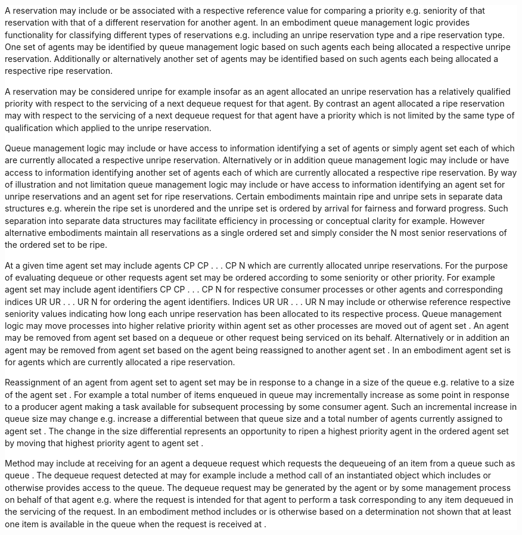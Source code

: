 A reservation may include or be associated with a respective reference value for comparing a priority e.g. seniority of that reservation with that of a different reservation for another agent. In an embodiment queue management logic provides functionality for classifying different types of reservations e.g. including an unripe reservation type and a ripe reservation type. One set of agents may be identified by queue management logic based on such agents each being allocated a respective unripe reservation. Additionally or alternatively another set of agents may be identified based on such agents each being allocated a respective ripe reservation.

A reservation may be considered unripe for example insofar as an agent allocated an unripe reservation has a relatively qualified priority with respect to the servicing of a next dequeue request for that agent. By contrast an agent allocated a ripe reservation may with respect to the servicing of a next dequeue request for that agent have a priority which is not limited by the same type of qualification which applied to the unripe reservation.

Queue management logic may include or have access to information identifying a set of agents or simply agent set each of which are currently allocated a respective unripe reservation. Alternatively or in addition queue management logic may include or have access to information identifying another set of agents each of which are currently allocated a respective ripe reservation. By way of illustration and not limitation queue management logic may include or have access to information identifying an agent set for unripe reservations and an agent set for ripe reservations. Certain embodiments maintain ripe and unripe sets in separate data structures e.g. wherein the ripe set is unordered and the unripe set is ordered by arrival for fairness and forward progress. Such separation into separate data structures may facilitate efficiency in processing or conceptual clarity for example. However alternative embodiments maintain all reservations as a single ordered set and simply consider the N most senior reservations of the ordered set to be ripe.

At a given time agent set may include agents CP  CP  . . . CP N which are currently allocated unripe reservations. For the purpose of evaluating dequeue or other requests agent set may be ordered according to some seniority or other priority. For example agent set may include agent identifiers CP  CP  . . . CP N for respective consumer processes or other agents and corresponding indices UR  UR  . . . UR N for ordering the agent identifiers. Indices UR  UR  . . . UR N may include or otherwise reference respective seniority values indicating how long each unripe reservation has been allocated to its respective process. Queue management logic may move processes into higher relative priority within agent set as other processes are moved out of agent set . An agent may be removed from agent set based on a dequeue or other request being serviced on its behalf. Alternatively or in addition an agent may be removed from agent set based on the agent being reassigned to another agent set . In an embodiment agent set is for agents which are currently allocated a ripe reservation.

Reassignment of an agent from agent set to agent set may be in response to a change in a size of the queue e.g. relative to a size of the agent set . For example a total number of items enqueued in queue may incrementally increase as some point in response to a producer agent making a task available for subsequent processing by some consumer agent. Such an incremental increase in queue size may change e.g. increase a differential between that queue size and a total number of agents currently assigned to agent set . The change in the size differential represents an opportunity to ripen a highest priority agent in the ordered agent set by moving that highest priority agent to agent set .

Method may include at receiving for an agent a dequeue request which requests the dequeueing of an item from a queue such as queue . The dequeue request detected at may for example include a method call of an instantiated object which includes or otherwise provides access to the queue. The dequeue request may be generated by the agent or by some management process on behalf of that agent e.g. where the request is intended for that agent to perform a task corresponding to any item dequeued in the servicing of the request. In an embodiment method includes or is otherwise based on a determination not shown that at least one item is available in the queue when the request is received at .
